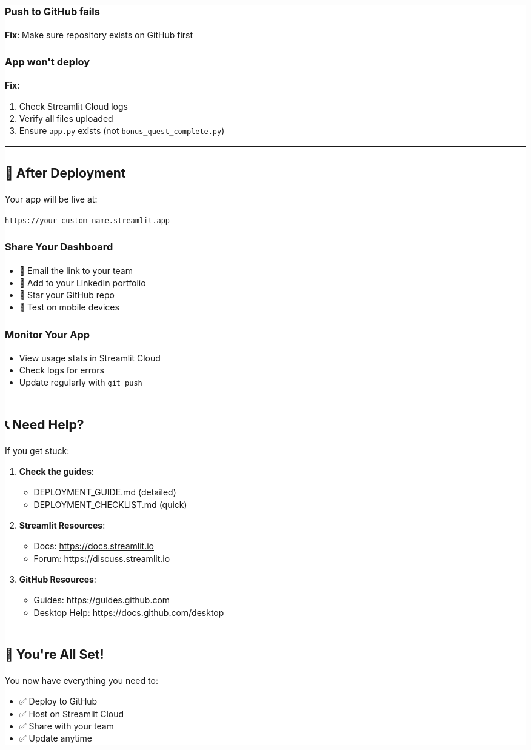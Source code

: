 ### Push to GitHub fails
**Fix**: Make sure repository exists on GitHub first

### App won't deploy
**Fix**: 
1. Check Streamlit Cloud logs
2. Verify all files uploaded
3. Ensure `app.py` exists (not `bonus_quest_complete.py`)

---

## 🌟 After Deployment

Your app will be live at:
```
https://your-custom-name.streamlit.app
```

### Share Your Dashboard
- 📧 Email the link to your team
- 💼 Add to your LinkedIn portfolio
- 🐙 Star your GitHub repo
- 📱 Test on mobile devices

### Monitor Your App
- View usage stats in Streamlit Cloud
- Check logs for errors
- Update regularly with `git push`

---

## 📞 Need Help?

If you get stuck:

1. **Check the guides**:
   - DEPLOYMENT_GUIDE.md (detailed)
   - DEPLOYMENT_CHECKLIST.md (quick)

2. **Streamlit Resources**:
   - Docs: https://docs.streamlit.io
   - Forum: https://discuss.streamlit.io

3. **GitHub Resources**:
   - Guides: https://guides.github.com
   - Desktop Help: https://docs.github.com/desktop

---

## 🎉 You're All Set!

You now have everything you need to:
- ✅ Deploy to GitHub
- ✅ Host on Streamlit Cloud
- ✅ Share with your team
- ✅ Update anytime
